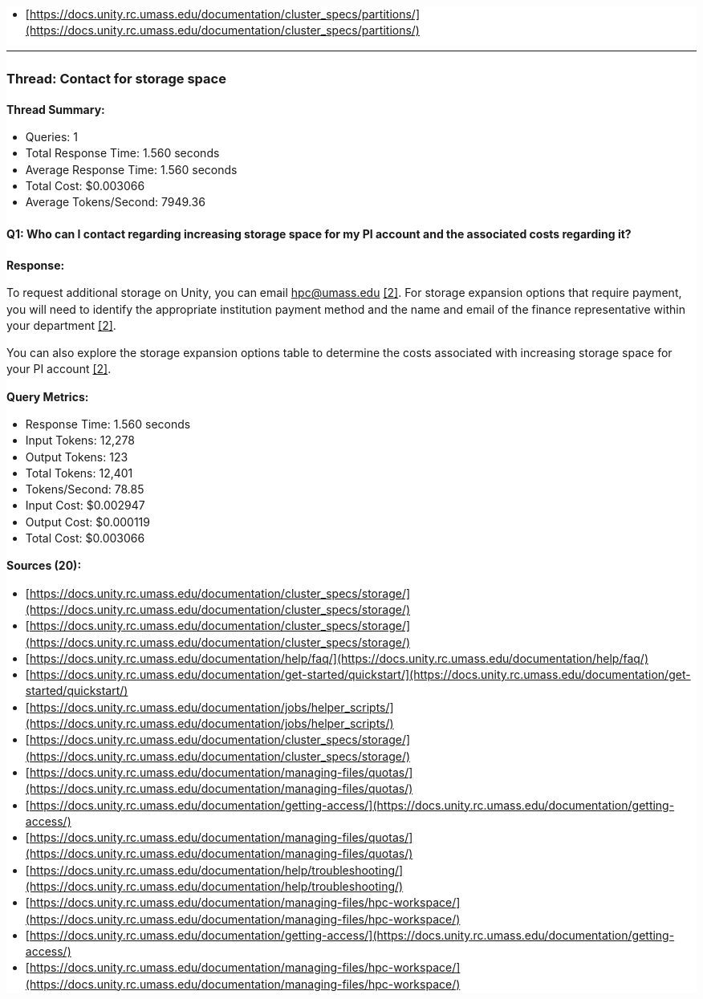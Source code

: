 - [https://docs.unity.rc.umass.edu/documentation/cluster_specs/partitions/](https://docs.unity.rc.umass.edu/documentation/cluster_specs/partitions/)

---

### Thread: Contact for storage space

**Thread Summary:**
- Queries: 1
- Total Response Time: 1.560 seconds
- Average Response Time: 1.560 seconds
- Total Cost: $0.003066
- Average Tokens/Second: 7949.36

#### Q1: Who can I contact regarding increasing storage space for my PI account and the associated costs regarding it?

**Response:**

To request additional storage on Unity, you can email hpc@umass.edu [[2]](https://docs.unity.rc.umass.edu/documentation/cluster_specs/storage/). For storage expansion options that require payment, you will need to identify the appropriate institution payment method and the name and email of the finance representative within your department [[2]](https://docs.unity.rc.umass.edu/documentation/cluster_specs/storage/).

You can also explore the storage expansion options table to determine the costs associated with increasing storage space for your PI account [[2]](https://docs.unity.rc.umass.edu/documentation/cluster_specs/storage/).

**Query Metrics:**
- Response Time: 1.560 seconds
- Input Tokens: 12,278
- Output Tokens: 123
- Total Tokens: 12,401
- Tokens/Second: 78.85
- Input Cost: $0.002947
- Output Cost: $0.000119
- Total Cost: $0.003066

**Sources (20):**
- [https://docs.unity.rc.umass.edu/documentation/cluster_specs/storage/](https://docs.unity.rc.umass.edu/documentation/cluster_specs/storage/)
- [https://docs.unity.rc.umass.edu/documentation/cluster_specs/storage/](https://docs.unity.rc.umass.edu/documentation/cluster_specs/storage/)
- [https://docs.unity.rc.umass.edu/documentation/help/faq/](https://docs.unity.rc.umass.edu/documentation/help/faq/)
- [https://docs.unity.rc.umass.edu/documentation/get-started/quickstart/](https://docs.unity.rc.umass.edu/documentation/get-started/quickstart/)
- [https://docs.unity.rc.umass.edu/documentation/jobs/helper_scripts/](https://docs.unity.rc.umass.edu/documentation/jobs/helper_scripts/)
- [https://docs.unity.rc.umass.edu/documentation/cluster_specs/storage/](https://docs.unity.rc.umass.edu/documentation/cluster_specs/storage/)
- [https://docs.unity.rc.umass.edu/documentation/managing-files/quotas/](https://docs.unity.rc.umass.edu/documentation/managing-files/quotas/)
- [https://docs.unity.rc.umass.edu/documentation/getting-access/](https://docs.unity.rc.umass.edu/documentation/getting-access/)
- [https://docs.unity.rc.umass.edu/documentation/managing-files/quotas/](https://docs.unity.rc.umass.edu/documentation/managing-files/quotas/)
- [https://docs.unity.rc.umass.edu/documentation/help/troubleshooting/](https://docs.unity.rc.umass.edu/documentation/help/troubleshooting/)
- [https://docs.unity.rc.umass.edu/documentation/managing-files/hpc-workspace/](https://docs.unity.rc.umass.edu/documentation/managing-files/hpc-workspace/)
- [https://docs.unity.rc.umass.edu/documentation/getting-access/](https://docs.unity.rc.umass.edu/documentation/getting-access/)
- [https://docs.unity.rc.umass.edu/documentation/managing-files/hpc-workspace/](https://docs.unity.rc.umass.edu/documentation/managing-files/hpc-workspace/)